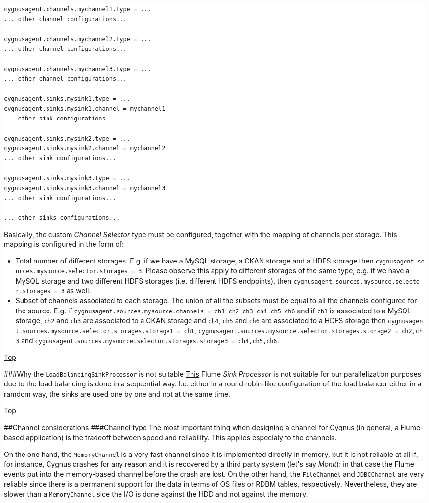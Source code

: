     cygnusagent.channels.mychannel1.type = ...
    ... other channel configurations...

    cygnusagent.channels.mychannel2.type = ...
    ... other channel configurations...

    cygnusagent.channels.mychannel3.type = ...
    ... other channel configurations...
    
    cygnusagent.sinks.mysink1.type = ...
    cygnusagent.sinks.mysink1.channel = mychannel1
    ... other sink configurations...
    
    cygnusagent.sinks.mysink2.type = ...
    cygnusagent.sinks.mysink2.channel = mychannel2
    ... other sink configurations...

    cygnusagent.sinks.mysink3.type = ...
    cygnusagent.sinks.mysink3.channel = mychannel3
    ... other sink configurations...

    ... other sinks configurations...

Basically, the custom <i>Channel Selector</i> type must be configured, together with the mapping of channels per storage. This mapping is configured in the form of:

* Total number of different storages. E.g. if we have a MySQL storage, a CKAN storage and a HDFS storage then `cygnusagent.sources.mysource.selector.storages = 3`. Please observe this apply to different storages of the same type, e.g. if we have a MySQL storage and two different HDFS storages (i.e. different HDFS endpoints), then `cygnusagent.sources.mysource.selector.storages = 3` as well.
* Subset of channels associated to each storage. The union of all the subsets must be equal to all the channels configured for the source. E.g. if `cygnusagent.sources.mysource.channels = ch1 ch2 ch3 ch4 ch5 ch6` and if `ch1` is associated to a MySQL storage, `ch2` and `ch3` are associated to a CKAN storage and `ch4`, `ch5` and `ch6` are associated to a HDFS storage then `cygnusagent.sources.mysource.selector.storages.storage1 = ch1`, `cygnusagent.sources.mysource.selector.storages.storage2 = ch2,ch3` and `cygnusagent.sources.mysource.selector.storages.storage3 = ch4,ch5,ch6`.

[Top](#top)

###<a name="section2.3"></a>Why the `LoadBalancingSinkProcessor` is not suitable
[This](http://flume.apache.org/FlumeUserGuide.html#load-balancing-sink-processor) Flume <i>Sink Processor</i> is not suitable for our parallelization purposes due to the load balancing is done in a sequential way. I.e. either in a round robin-like configuration of the load balancer either in a ramdom way, the sinks are used one by one and not at the same time.

[Top](#top)

##<a name="section3"></a>Channel considerations
###<a name="section3.1"></a>Channel type
The most important thing when designing a channel for Cygnus (in general, a Flume-based application) is the tradeoff between speed and reliability. This applies especialy to the channels.

On the one hand, the `MemoryChannel` is a very fast channel since it is implemented directly in memory, but it is not reliable at all if, for instance, Cygnus crashes for any reason and it is recovered by a third party system (let's say <i>Monit</i>): in that case the Flume events put into the memory-based channel before the crash are lost. On the other hand, the `FileChannel` and `JDBCChannel` are very reliable since there is a permanent support for the data in terms of OS files or RDBM tables, respectively. Nevertheless, they are slower than a `MemoryChannel` sice the I/O is done against the HDD and not against the memory.
